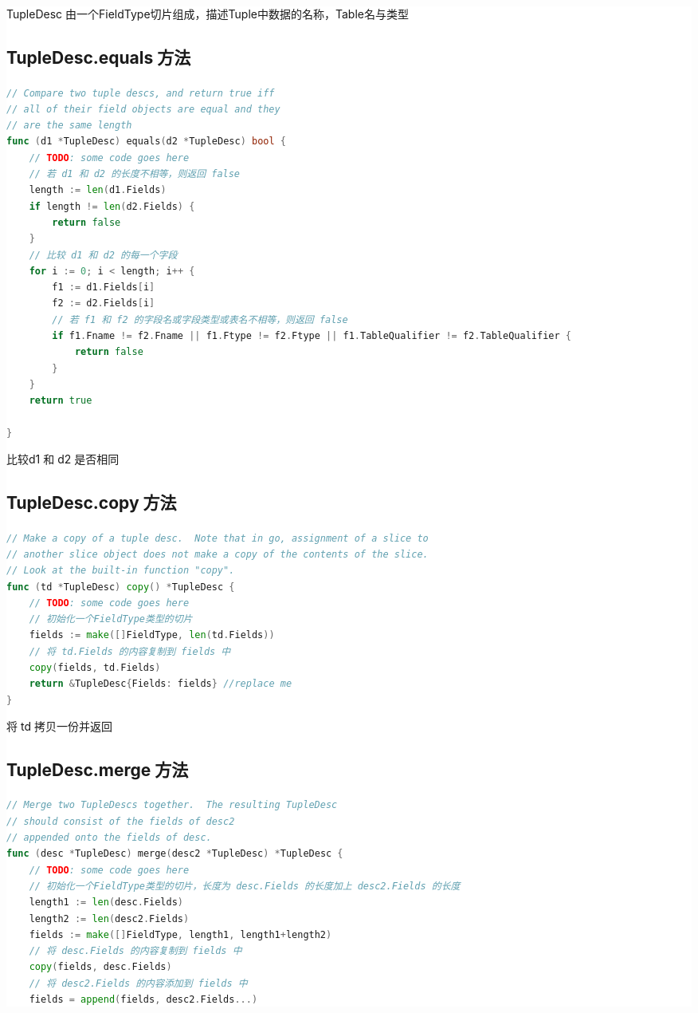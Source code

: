 TupleDesc 由一个FieldType切片组成，描述Tuple中数据的名称，Table名与类型

## TupleDesc.equals 方法

```go
// Compare two tuple descs, and return true iff
// all of their field objects are equal and they
// are the same length
func (d1 *TupleDesc) equals(d2 *TupleDesc) bool {
	// TODO: some code goes here
	// 若 d1 和 d2 的长度不相等，则返回 false
	length := len(d1.Fields)
	if length != len(d2.Fields) {
		return false
	}
	// 比较 d1 和 d2 的每一个字段
	for i := 0; i < length; i++ {
		f1 := d1.Fields[i]
		f2 := d2.Fields[i]
		// 若 f1 和 f2 的字段名或字段类型或表名不相等，则返回 false
		if f1.Fname != f2.Fname || f1.Ftype != f2.Ftype || f1.TableQualifier != f2.TableQualifier {
			return false
		}
	}
	return true

}
```

比较d1 和 d2 是否相同

## TupleDesc.copy 方法

```go
// Make a copy of a tuple desc.  Note that in go, assignment of a slice to
// another slice object does not make a copy of the contents of the slice.
// Look at the built-in function "copy".
func (td *TupleDesc) copy() *TupleDesc {
	// TODO: some code goes here
	// 初始化一个FieldType类型的切片
	fields := make([]FieldType, len(td.Fields))
	// 将 td.Fields 的内容复制到 fields 中
	copy(fields, td.Fields)
	return &TupleDesc{Fields: fields} //replace me
}
```

将 td 拷贝一份并返回

## TupleDesc.merge 方法

```go
// Merge two TupleDescs together.  The resulting TupleDesc
// should consist of the fields of desc2
// appended onto the fields of desc.
func (desc *TupleDesc) merge(desc2 *TupleDesc) *TupleDesc {
	// TODO: some code goes here
	// 初始化一个FieldType类型的切片，长度为 desc.Fields 的长度加上 desc2.Fields 的长度
	length1 := len(desc.Fields)
	length2 := len(desc2.Fields)
	fields := make([]FieldType, length1, length1+length2)
	// 将 desc.Fields 的内容复制到 fields 中
	copy(fields, desc.Fields)
	// 将 desc2.Fields 的内容添加到 fields 中
	fields = append(fields, desc2.Fields...)
```